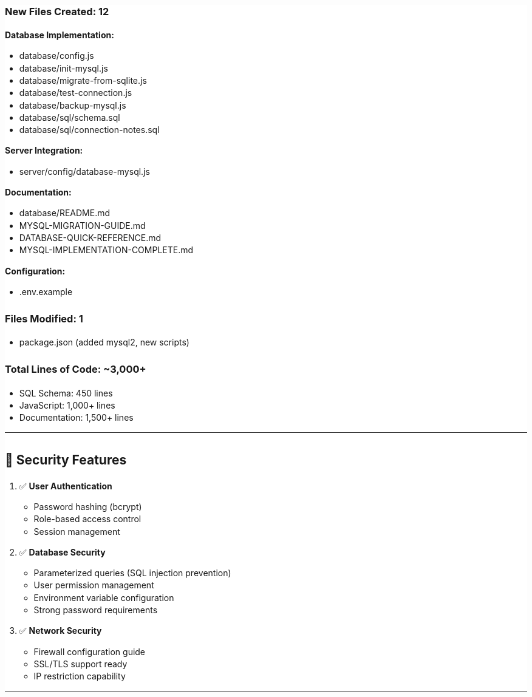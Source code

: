 ### New Files Created: 12

**Database Implementation:**
- database/config.js
- database/init-mysql.js
- database/migrate-from-sqlite.js
- database/test-connection.js
- database/backup-mysql.js
- database/sql/schema.sql
- database/sql/connection-notes.sql

**Server Integration:**
- server/config/database-mysql.js

**Documentation:**
- database/README.md
- MYSQL-MIGRATION-GUIDE.md
- DATABASE-QUICK-REFERENCE.md
- MYSQL-IMPLEMENTATION-COMPLETE.md

**Configuration:**
- .env.example

### Files Modified: 1

- package.json (added mysql2, new scripts)

### Total Lines of Code: ~3,000+

- SQL Schema: 450 lines
- JavaScript: 1,000+ lines
- Documentation: 1,500+ lines

---

## 🔐 Security Features

1. ✅ **User Authentication**
   - Password hashing (bcrypt)
   - Role-based access control
   - Session management

2. ✅ **Database Security**
   - Parameterized queries (SQL injection prevention)
   - User permission management
   - Environment variable configuration
   - Strong password requirements

3. ✅ **Network Security**
   - Firewall configuration guide
   - SSL/TLS support ready
   - IP restriction capability

---
